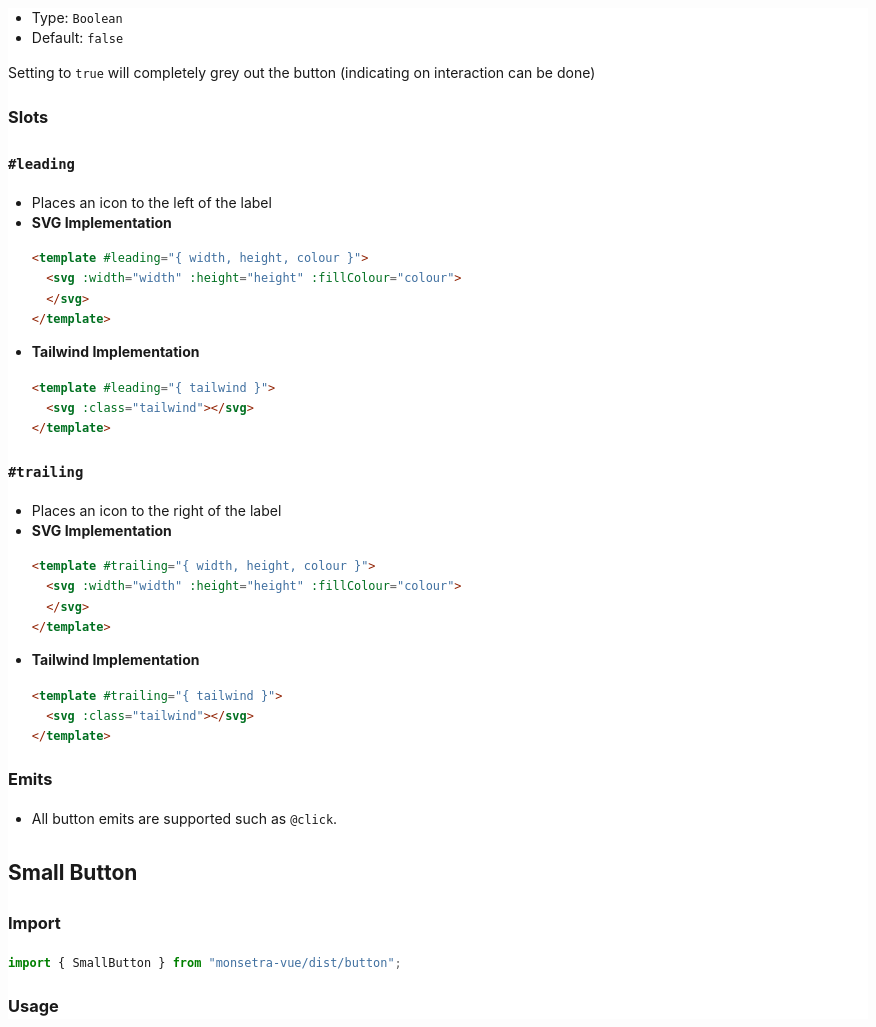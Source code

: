 * Type: `Boolean`
* Default: `false`

Setting to `true` will completely grey out the button (indicating on interaction can be done)

### Slots

### `#leading`

* Places an icon to the left of the label
* **SVG Implementation**
  ```html
  <template #leading="{ width, height, colour }">
    <svg :width="width" :height="height" :fillColour="colour">
    </svg>
  </template>
  ```
* **Tailwind Implementation**
  ```html
  <template #leading="{ tailwind }">
    <svg :class="tailwind"></svg>
  </template>
  ```

### `#trailing`

* Places an icon to the right of the label
* **SVG Implementation**
  ```html
  <template #trailing="{ width, height, colour }">
    <svg :width="width" :height="height" :fillColour="colour">
    </svg>
  </template>
  ```
* **Tailwind Implementation**
  ```html
  <template #trailing="{ tailwind }">
    <svg :class="tailwind"></svg>
  </template>
  ```

### Emits

* All button emits are supported such as `@click`.

## Small Button

### Import

```jsx
import { SmallButton } from "monsetra-vue/dist/button";
```

### Usage
